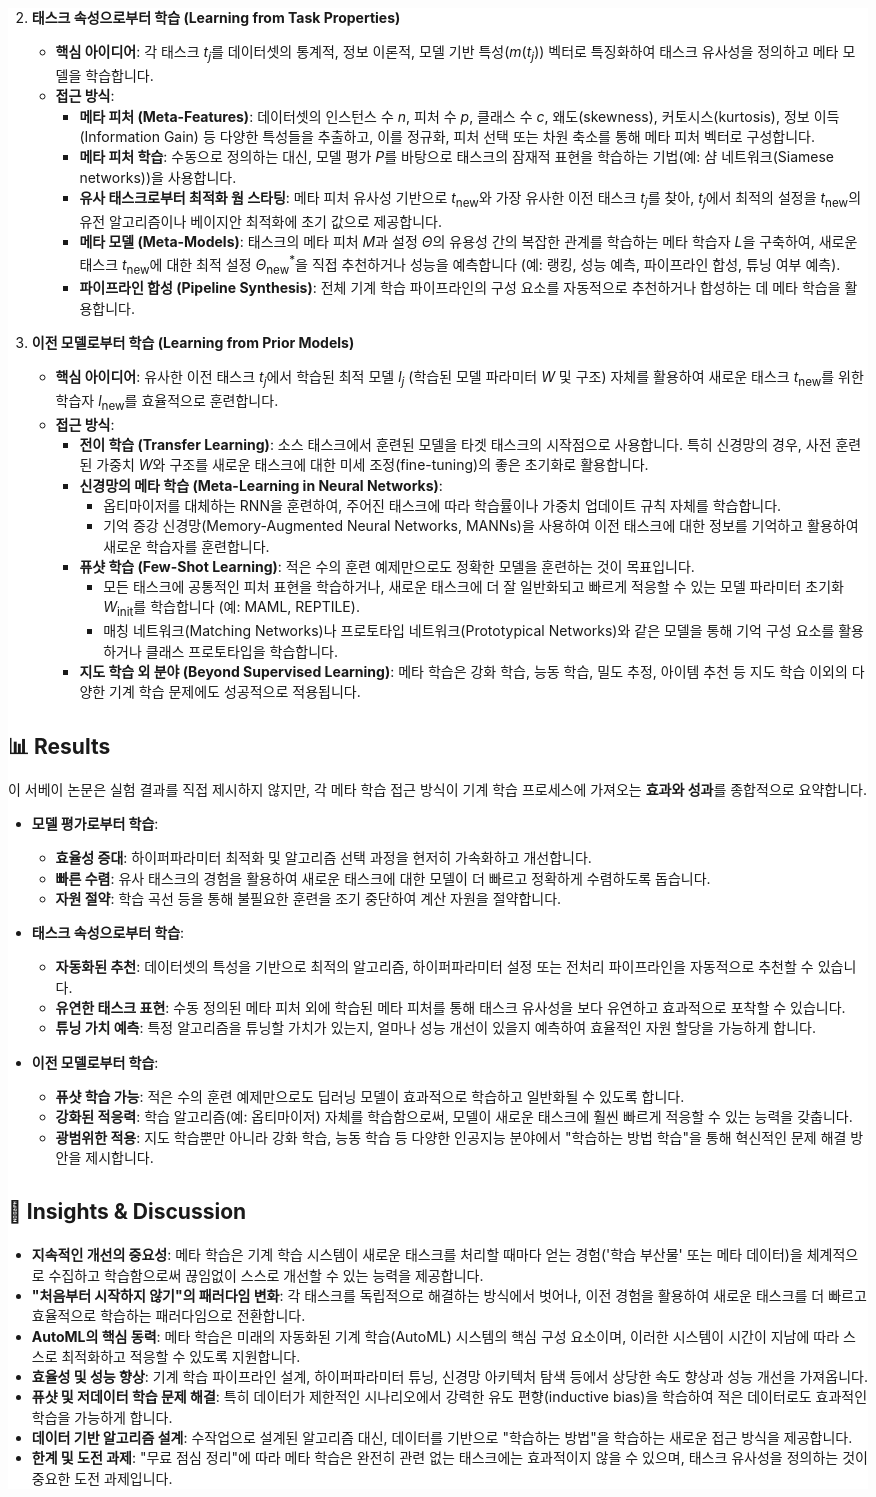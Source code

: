 2.  **태스크 속성으로부터 학습 (Learning from Task Properties)**
    *   **핵심 아이디어**: 각 태스크 $t_j$를 데이터셋의 통계적, 정보 이론적, 모델 기반 특성($m(t_j)$) 벡터로 특징화하여 태스크 유사성을 정의하고 메타 모델을 학습합니다.
    *   **접근 방식**:
        *   **메타 피처 (Meta-Features)**: 데이터셋의 인스턴스 수 $n$, 피처 수 $p$, 클래스 수 $c$, 왜도(skewness), 커토시스(kurtosis), 정보 이득(Information Gain) 등 다양한 특성들을 추출하고, 이를 정규화, 피처 선택 또는 차원 축소를 통해 메타 피처 벡터로 구성합니다.
        *   **메타 피처 학습**: 수동으로 정의하는 대신, 모델 평가 $P$를 바탕으로 태스크의 잠재적 표현을 학습하는 기법(예: 샴 네트워크(Siamese networks))을 사용합니다.
        *   **유사 태스크로부터 최적화 웜 스타팅**: 메타 피처 유사성 기반으로 $t_{\text{new}}$와 가장 유사한 이전 태스크 $t_j$를 찾아, $t_j$에서 최적의 설정을 $t_{\text{new}}$의 유전 알고리즘이나 베이지안 최적화에 초기 값으로 제공합니다.
        *   **메타 모델 (Meta-Models)**: 태스크의 메타 피처 $M$과 설정 $\Theta$의 유용성 간의 복잡한 관계를 학습하는 메타 학습자 $L$을 구축하여, 새로운 태스크 $t_{\text{new}}$에 대한 최적 설정 $\Theta^{*}_{\text{new}}$을 직접 추천하거나 성능을 예측합니다 (예: 랭킹, 성능 예측, 파이프라인 합성, 튜닝 여부 예측).
        *   **파이프라인 합성 (Pipeline Synthesis)**: 전체 기계 학습 파이프라인의 구성 요소를 자동적으로 추천하거나 합성하는 데 메타 학습을 활용합니다.

3.  **이전 모델로부터 학습 (Learning from Prior Models)**
    *   **핵심 아이디어**: 유사한 이전 태스크 $t_j$에서 학습된 최적 모델 $l_j$ (학습된 모델 파라미터 $W$ 및 구조) 자체를 활용하여 새로운 태스크 $t_{\text{new}}$를 위한 학습자 $l_{\text{new}}$를 효율적으로 훈련합니다.
    *   **접근 방식**:
        *   **전이 학습 (Transfer Learning)**: 소스 태스크에서 훈련된 모델을 타겟 태스크의 시작점으로 사용합니다. 특히 신경망의 경우, 사전 훈련된 가중치 $W$와 구조를 새로운 태스크에 대한 미세 조정(fine-tuning)의 좋은 초기화로 활용합니다.
        *   **신경망의 메타 학습 (Meta-Learning in Neural Networks)**:
            *   옵티마이저를 대체하는 RNN을 훈련하여, 주어진 태스크에 따라 학습률이나 가중치 업데이트 규칙 자체를 학습합니다.
            *   기억 증강 신경망(Memory-Augmented Neural Networks, MANNs)을 사용하여 이전 태스크에 대한 정보를 기억하고 활용하여 새로운 학습자를 훈련합니다.
        *   **퓨샷 학습 (Few-Shot Learning)**: 적은 수의 훈련 예제만으로도 정확한 모델을 훈련하는 것이 목표입니다.
            *   모든 태스크에 공통적인 피처 표현을 학습하거나, 새로운 태스크에 더 잘 일반화되고 빠르게 적응할 수 있는 모델 파라미터 초기화 $W_{\text{init}}$를 학습합니다 (예: MAML, REPTILE).
            *   매칭 네트워크(Matching Networks)나 프로토타입 네트워크(Prototypical Networks)와 같은 모델을 통해 기억 구성 요소를 활용하거나 클래스 프로토타입을 학습합니다.
        *   **지도 학습 외 분야 (Beyond Supervised Learning)**: 메타 학습은 강화 학습, 능동 학습, 밀도 추정, 아이템 추천 등 지도 학습 이외의 다양한 기계 학습 문제에도 성공적으로 적용됩니다.

## 📊 Results
이 서베이 논문은 실험 결과를 직접 제시하지 않지만, 각 메타 학습 접근 방식이 기계 학습 프로세스에 가져오는 **효과와 성과**를 종합적으로 요약합니다.

*   **모델 평가로부터 학습**:
    *   **효율성 증대**: 하이퍼파라미터 최적화 및 알고리즘 선택 과정을 현저히 가속화하고 개선합니다.
    *   **빠른 수렴**: 유사 태스크의 경험을 활용하여 새로운 태스크에 대한 모델이 더 빠르고 정확하게 수렴하도록 돕습니다.
    *   **자원 절약**: 학습 곡선 등을 통해 불필요한 훈련을 조기 중단하여 계산 자원을 절약합니다.

*   **태스크 속성으로부터 학습**:
    *   **자동화된 추천**: 데이터셋의 특성을 기반으로 최적의 알고리즘, 하이퍼파라미터 설정 또는 전처리 파이프라인을 자동적으로 추천할 수 있습니다.
    *   **유연한 태스크 표현**: 수동 정의된 메타 피처 외에 학습된 메타 피처를 통해 태스크 유사성을 보다 유연하고 효과적으로 포착할 수 있습니다.
    *   **튜닝 가치 예측**: 특정 알고리즘을 튜닝할 가치가 있는지, 얼마나 성능 개선이 있을지 예측하여 효율적인 자원 할당을 가능하게 합니다.

*   **이전 모델로부터 학습**:
    *   **퓨샷 학습 가능**: 적은 수의 훈련 예제만으로도 딥러닝 모델이 효과적으로 학습하고 일반화될 수 있도록 합니다.
    *   **강화된 적응력**: 학습 알고리즘(예: 옵티마이저) 자체를 학습함으로써, 모델이 새로운 태스크에 훨씬 빠르게 적응할 수 있는 능력을 갖춥니다.
    *   **광범위한 적용**: 지도 학습뿐만 아니라 강화 학습, 능동 학습 등 다양한 인공지능 분야에서 "학습하는 방법 학습"을 통해 혁신적인 문제 해결 방안을 제시합니다.

## 🧠 Insights & Discussion
*   **지속적인 개선의 중요성**: 메타 학습은 기계 학습 시스템이 새로운 태스크를 처리할 때마다 얻는 경험('학습 부산물' 또는 메타 데이터)을 체계적으로 수집하고 학습함으로써 끊임없이 스스로 개선할 수 있는 능력을 제공합니다.
*   **"처음부터 시작하지 않기"의 패러다임 변화**: 각 태스크를 독립적으로 해결하는 방식에서 벗어나, 이전 경험을 활용하여 새로운 태스크를 더 빠르고 효율적으로 학습하는 패러다임으로 전환합니다.
*   **AutoML의 핵심 동력**: 메타 학습은 미래의 자동화된 기계 학습(AutoML) 시스템의 핵심 구성 요소이며, 이러한 시스템이 시간이 지남에 따라 스스로 최적화하고 적응할 수 있도록 지원합니다.
*   **효율성 및 성능 향상**: 기계 학습 파이프라인 설계, 하이퍼파라미터 튜닝, 신경망 아키텍처 탐색 등에서 상당한 속도 향상과 성능 개선을 가져옵니다.
*   **퓨샷 및 저데이터 학습 문제 해결**: 특히 데이터가 제한적인 시나리오에서 강력한 유도 편향(inductive bias)을 학습하여 적은 데이터로도 효과적인 학습을 가능하게 합니다.
*   **데이터 기반 알고리즘 설계**: 수작업으로 설계된 알고리즘 대신, 데이터를 기반으로 "학습하는 방법"을 학습하는 새로운 접근 방식을 제공합니다.
*   **한계 및 도전 과제**: "무료 점심 정리"에 따라 메타 학습은 완전히 관련 없는 태스크에는 효과적이지 않을 수 있으며, 태스크 유사성을 정의하는 것이 중요한 도전 과제입니다.